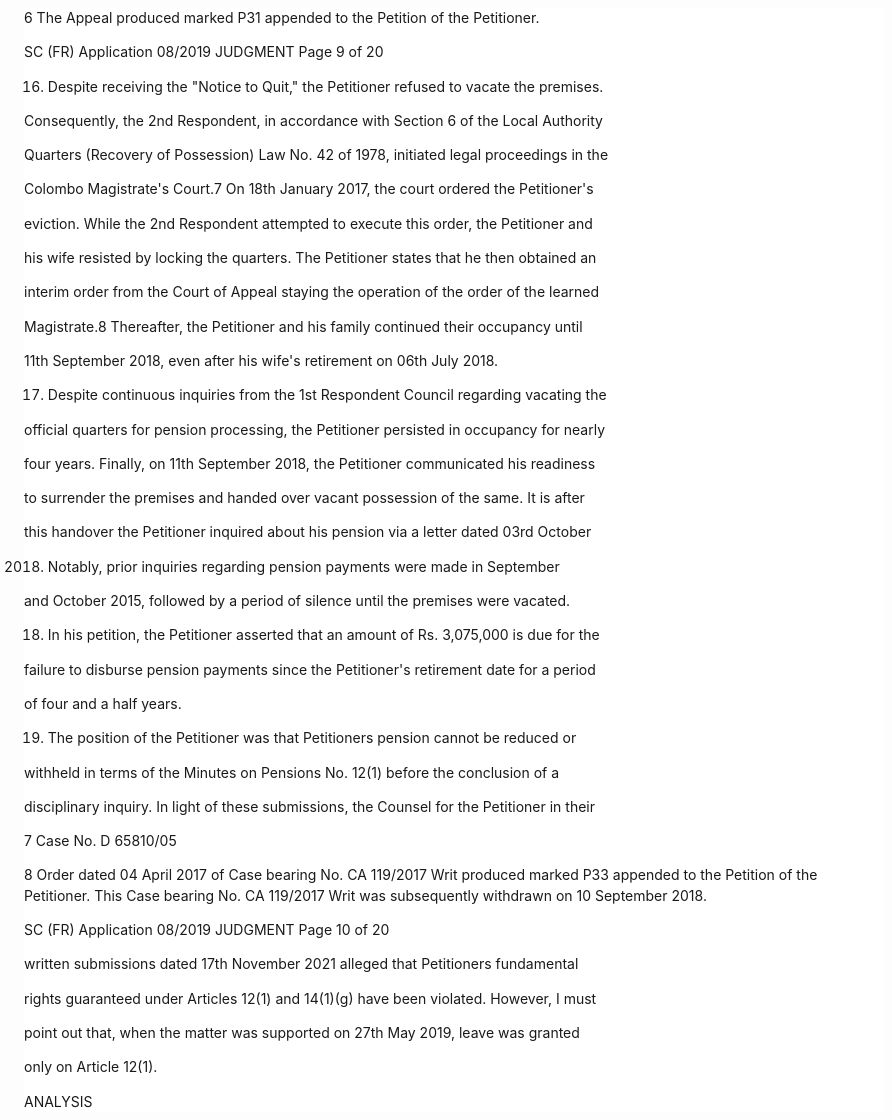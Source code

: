 6 The Appeal produced marked P31 appended to the Petition of the Petitioner.

SC (FR) Application 08/2019 JUDGMENT Page 9 of 20

16. Despite receiving the "Notice to Quit," the Petitioner refused to vacate the premises.

Consequently, the 2nd Respondent, in accordance with Section 6 of the Local Authority

Quarters (Recovery of Possession) Law No. 42 of 1978, initiated legal proceedings in the

Colombo Magistrate's Court.7 On 18th January 2017, the court ordered the Petitioner's

eviction. While the 2nd Respondent attempted to execute this order, the Petitioner and

his wife resisted by locking the quarters. The Petitioner states that he then obtained an

interim order from the Court of Appeal staying the operation of the order of the learned

Magistrate.8 Thereafter, the Petitioner and his family continued their occupancy until

11th September 2018, even after his wife's retirement on 06th July 2018.

17. Despite continuous inquiries from the 1st Respondent Council regarding vacating the

official quarters for pension processing, the Petitioner persisted in occupancy for nearly

four years. Finally, on 11th September 2018, the Petitioner communicated his readiness

to surrender the premises and handed over vacant possession of the same. It is after

this handover the Petitioner inquired about his pension via a letter dated 03rd October

2018. Notably, prior inquiries regarding pension payments were made in September

and October 2015, followed by a period of silence until the premises were vacated.

18. In his petition, the Petitioner asserted that an amount of Rs. 3,075,000 is due for the

failure to disburse pension payments since the Petitioner's retirement date for a period

of four and a half years.

19. The position of the Petitioner was that Petitioners pension cannot be reduced or

withheld in terms of the Minutes on Pensions No. 12(1) before the conclusion of a

disciplinary inquiry. In light of these submissions, the Counsel for the Petitioner in their

7 Case No. D 65810/05

8 Order dated 04 April 2017 of Case bearing No. CA 119/2017 Writ produced marked P33 appended to the Petition of the Petitioner. This Case bearing No. CA 119/2017 Writ was subsequently withdrawn on 10 September 2018.

SC (FR) Application 08/2019 JUDGMENT Page 10 of 20

written submissions dated 17th November 2021 alleged that Petitioners fundamental

rights guaranteed under Articles 12(1) and 14(1)(g) have been violated. However, I must

point out that, when the matter was supported on 27th May 2019, leave was granted

only on Article 12(1).

ANALYSIS
